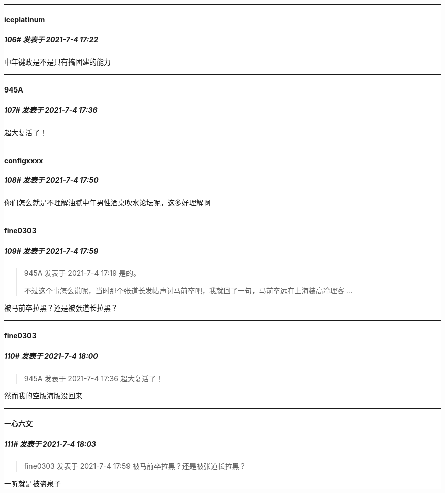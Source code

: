 
*****

####  iceplatinum  
##### 106#       发表于 2021-7-4 17:22


中年键政是不是只有搞团建的能力


*****

####  945A  
##### 107#       发表于 2021-7-4 17:36


超大复活了！


*****

####  configxxxx  
##### 108#       发表于 2021-7-4 17:50


你们怎么就是不理解油腻中年男性酒桌吹水论坛呢，这多好理解啊


*****

####  fine0303  
##### 109#       发表于 2021-7-4 17:59


<blockquote>945A 发表于 2021-7-4 17:19
是的。

不过这个事怎么说呢，当时那个张道长发帖声讨马前卒吧，我就回了一句，马前卒远在上海装高冷理客 ...</blockquote>
被马前卒拉黑？还是被张道长拉黑？


*****

####  fine0303  
##### 110#       发表于 2021-7-4 18:00


<blockquote>945A 发表于 2021-7-4 17:36
超大复活了！</blockquote>
然而我的空版海版没回来


*****

####  一心六文  
##### 111#       发表于 2021-7-4 18:03


<blockquote>fine0303 发表于 2021-7-4 17:59
被马前卒拉黑？还是被张道长拉黑？</blockquote>
一听就是被盗泉子
